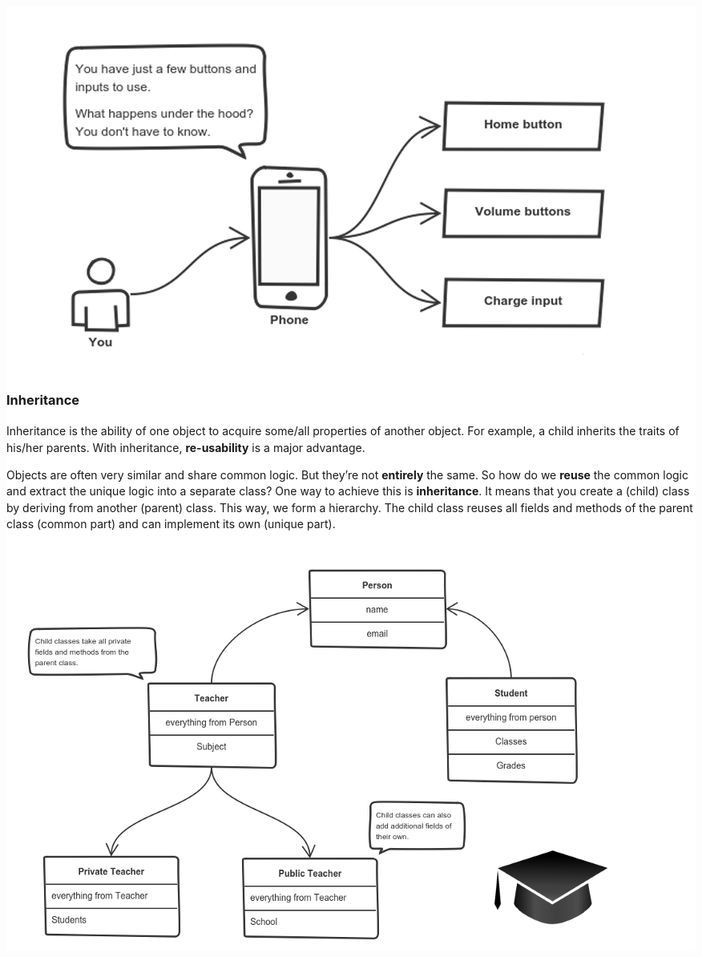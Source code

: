 ![Abstraction](./assets/abstract_phone_bg.png)



### Inheritance

Inheritance is the ability of one object to acquire some/all properties of another object. For example, a child inherits the traits of his/her parents.  With inheritance, **re-usability** is a major advantage.

Objects are often very similar and share common logic. But they’re not **entirely** the same. So how do we **reuse** the common logic and extract the unique logic into a separate class? One way to achieve this is **inheritance**. It means that you create a (child) class by deriving from another (parent) class. This way, we form a hierarchy. The child class reuses all fields and methods of the parent class (common part) and can implement its own (unique part).

![Inheritance](./assets/inherit_person_bg.png)